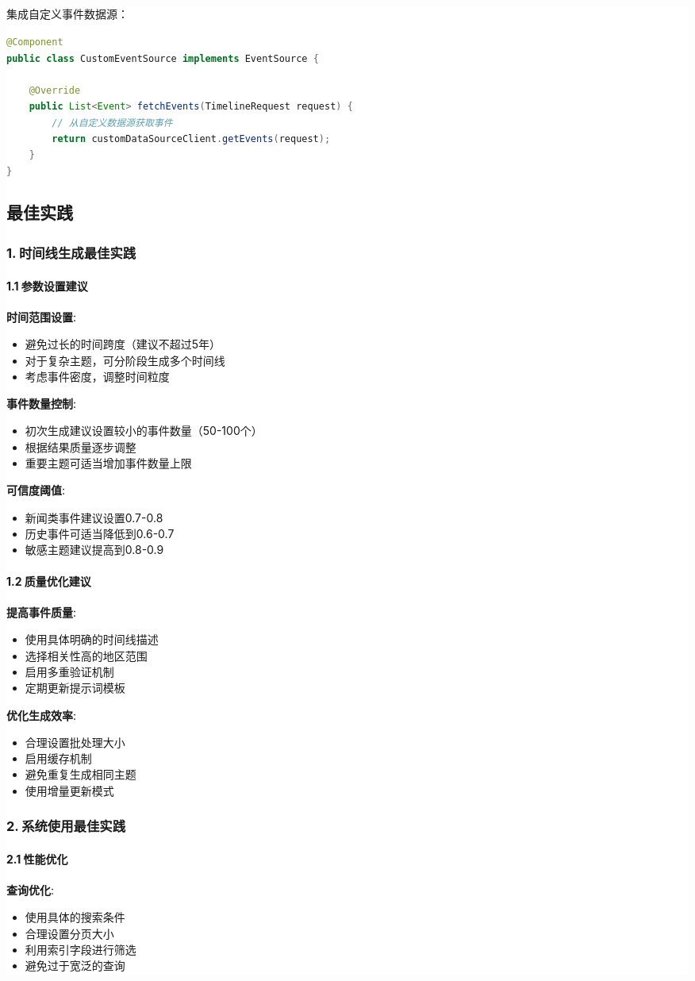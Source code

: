 集成自定义事件数据源：

```java
@Component
public class CustomEventSource implements EventSource {
    
    @Override
    public List<Event> fetchEvents(TimelineRequest request) {
        // 从自定义数据源获取事件
        return customDataSourceClient.getEvents(request);
    }
}
```

## 最佳实践

### 1. 时间线生成最佳实践

#### 1.1 参数设置建议

**时间范围设置**:
- 避免过长的时间跨度（建议不超过5年）
- 对于复杂主题，可分阶段生成多个时间线
- 考虑事件密度，调整时间粒度

**事件数量控制**:
- 初次生成建议设置较小的事件数量（50-100个）
- 根据结果质量逐步调整
- 重要主题可适当增加事件数量上限

**可信度阈值**:
- 新闻类事件建议设置0.7-0.8
- 历史事件可适当降低到0.6-0.7
- 敏感主题建议提高到0.8-0.9

#### 1.2 质量优化建议

**提高事件质量**:
- 使用具体明确的时间线描述
- 选择相关性高的地区范围
- 启用多重验证机制
- 定期更新提示词模板

**优化生成效率**:
- 合理设置批处理大小
- 启用缓存机制
- 避免重复生成相同主题
- 使用增量更新模式

### 2. 系统使用最佳实践

#### 2.1 性能优化

**查询优化**:
- 使用具体的搜索条件
- 合理设置分页大小
- 利用索引字段进行筛选
- 避免过于宽泛的查询
